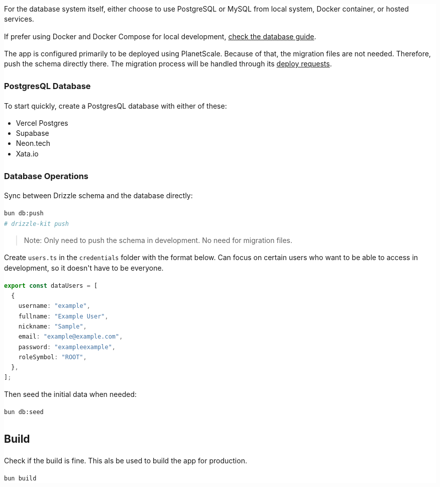 For the database system itself, either choose to use PostgreSQL or MySQL from local system, Docker container, or hosted services.

If prefer using Docker and Docker Compose for local development, [check the database guide](database.md).

The app is configured primarily to be deployed using PlanetScale. Because of that, the migration files are not needed. Therefore, push the schema directly there. The migration process will be handled through its [deploy requests](https://planetscale.com/docs/concepts/deploy-requests).

### PostgresQL Database

To start quickly, create a PostgresQL database with either of these:

- Vercel Postgres
- Supabase
- Neon.tech
- Xata.io

### Database Operations

Sync between Drizzle schema and the database directly:

```sh
bun db:push
# drizzle-kit push
```

> Note: Only need to push the schema in development. No need for migration files.

Create `users.ts` in the `credentials` folder with the format below. Can focus on certain users who want to be able to access in development, so it doesn't have to be everyone.

```ts
export const dataUsers = [
  {
    username: "example",
    fullname: "Example User",
    nickname: "Sample",
    email: "example@example.com",
    password: "exampleexample",
    roleSymbol: "ROOT",
  },
];
```

Then seed the initial data when needed:

```sh
bun db:seed
```

## Build

Check if the build is fine. This als be used to build the app for production.

```sh
bun build
```
